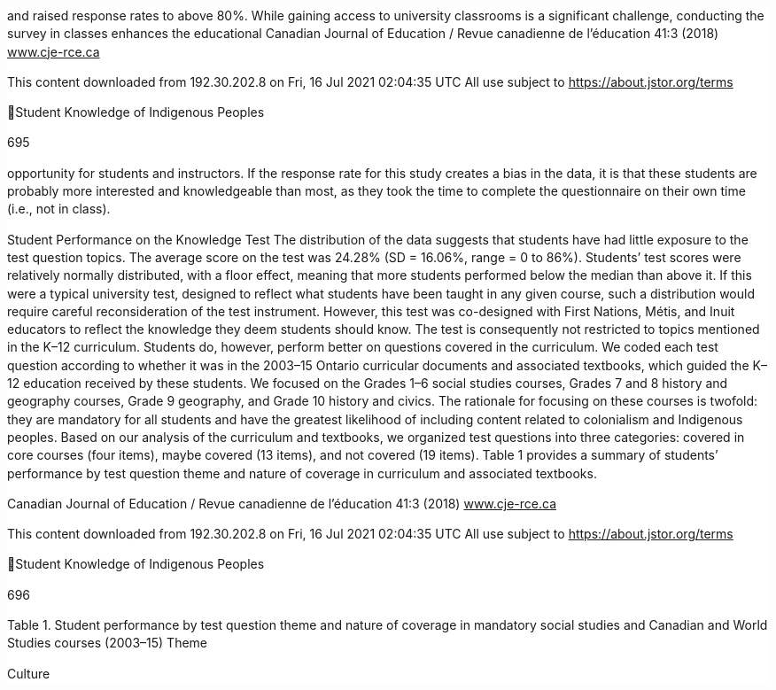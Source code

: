 and raised response rates to above 80%. While gaining access to university classrooms
is a significant challenge, conducting the survey in classes enhances the educational
Canadian Journal of Education / Revue canadienne de l’éducation 41:3 (2018)
www.cje-rce.ca

This content downloaded from
192.30.202.8 on Fri, 16 Jul 2021 02:04:35 UTC
All use subject to https://about.jstor.org/terms

Student Knowledge of Indigenous Peoples

695

opportunity for students and instructors. If the response rate for this study creates a bias
in the data, it is that these students are probably more interested and knowledgeable than
most, as they took the time to complete the questionnaire on their own time (i.e., not in
class).

Student Performance on the Knowledge Test
The distribution of the data suggests that students have had little exposure to the test
question topics. The average score on the test was 24.28% (SD = 16.06%, range = 0 to
86%). Students’ test scores were relatively normally distributed, with a floor effect, meaning that more students performed below the median than above it. If this were a typical
university test, designed to reflect what students have been taught in any given course,
such a distribution would require careful reconsideration of the test instrument. However, this test was co-designed with First Nations, Métis, and Inuit educators to reflect
the knowledge they deem students should know. The test is consequently not restricted to
topics mentioned in the K–12 curriculum. Students do, however, perform better on questions covered in the curriculum. We coded each test question according to whether it was
in the 2003–15 Ontario curricular documents and associated textbooks, which guided the
K–12 education received by these students. We focused on the Grades 1–6 social studies
courses, Grades 7 and 8 history and geography courses, Grade 9 geography, and Grade 10
history and civics. The rationale for focusing on these courses is twofold: they are mandatory for all students and have the greatest likelihood of including content related to colonialism and Indigenous peoples. Based on our analysis of the curriculum and textbooks,
we organized test questions into three categories: covered in core courses (four items),
maybe covered (13 items), and not covered (19 items). Table 1 provides a summary of
students’ performance by test question theme and nature of coverage in curriculum and
associated textbooks.

Canadian Journal of Education / Revue canadienne de l’éducation 41:3 (2018)
www.cje-rce.ca

This content downloaded from
192.30.202.8 on Fri, 16 Jul 2021 02:04:35 UTC
All use subject to https://about.jstor.org/terms

Student Knowledge of Indigenous Peoples

696

Table 1. Student performance by test question theme and nature of coverage in mandatory
social studies and Canadian and World Studies courses (2003–15)
Theme

Culture
